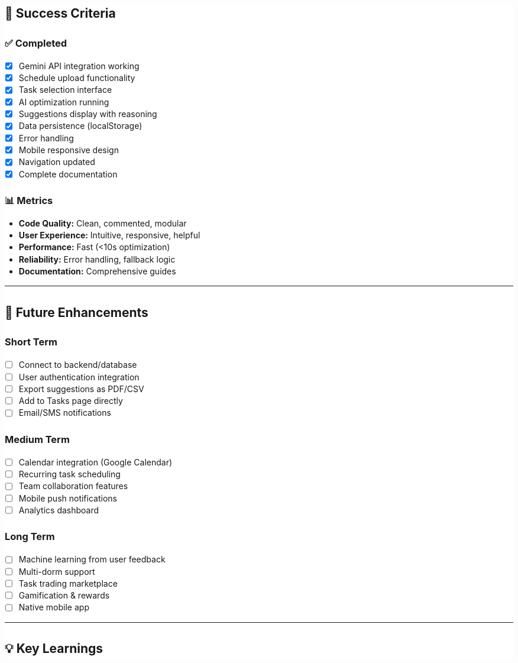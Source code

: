 ## 🎉 Success Criteria

### ✅ Completed
- [x] Gemini API integration working
- [x] Schedule upload functionality
- [x] Task selection interface
- [x] AI optimization running
- [x] Suggestions display with reasoning
- [x] Data persistence (localStorage)
- [x] Error handling
- [x] Mobile responsive design
- [x] Navigation updated
- [x] Complete documentation

### 📊 Metrics
- **Code Quality:** Clean, commented, modular
- **User Experience:** Intuitive, responsive, helpful
- **Performance:** Fast (<10s optimization)
- **Reliability:** Error handling, fallback logic
- **Documentation:** Comprehensive guides

---

## 🔮 Future Enhancements

### Short Term
- [ ] Connect to backend/database
- [ ] User authentication integration
- [ ] Export suggestions as PDF/CSV
- [ ] Add to Tasks page directly
- [ ] Email/SMS notifications

### Medium Term
- [ ] Calendar integration (Google Calendar)
- [ ] Recurring task scheduling
- [ ] Team collaboration features
- [ ] Mobile push notifications
- [ ] Analytics dashboard

### Long Term
- [ ] Machine learning from user feedback
- [ ] Multi-dorm support
- [ ] Task trading marketplace
- [ ] Gamification & rewards
- [ ] Native mobile app

---

## 💡 Key Learnings
